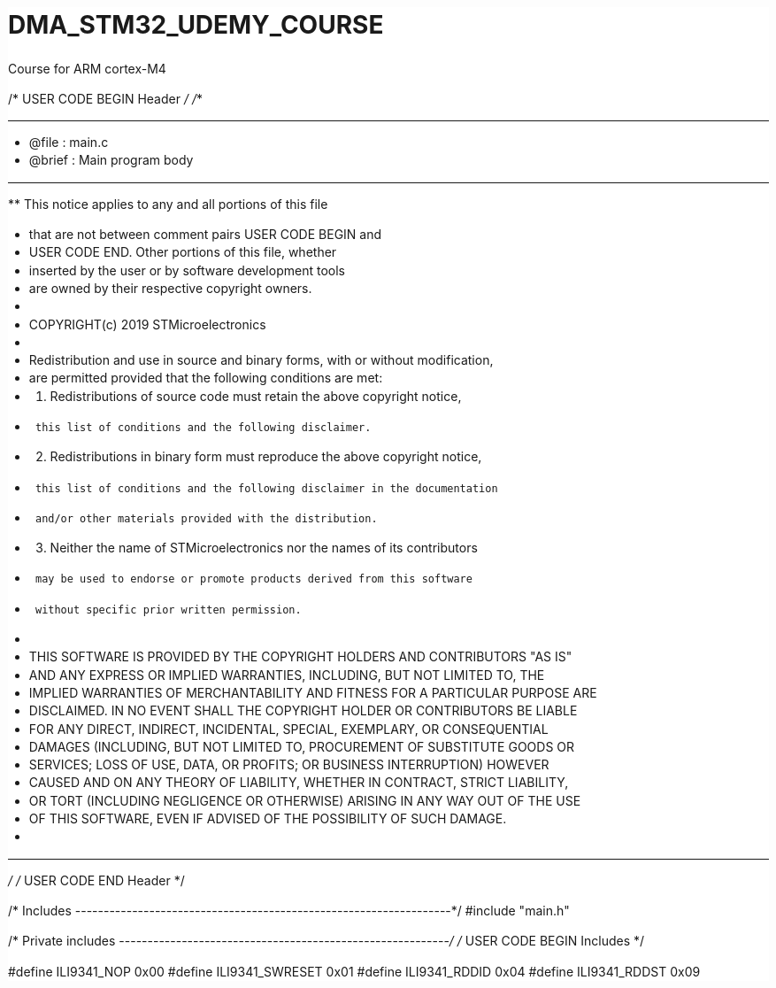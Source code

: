 # DMA_STM32_UDEMY_COURSE
Course for ARM cortex-M4


/* USER CODE BEGIN Header */
/**
  ******************************************************************************
  * @file           : main.c
  * @brief          : Main program body
  ******************************************************************************
  ** This notice applies to any and all portions of this file
  * that are not between comment pairs USER CODE BEGIN and
  * USER CODE END. Other portions of this file, whether 
  * inserted by the user or by software development tools
  * are owned by their respective copyright owners.
  *
  * COPYRIGHT(c) 2019 STMicroelectronics
  *
  * Redistribution and use in source and binary forms, with or without modification,
  * are permitted provided that the following conditions are met:
  *   1. Redistributions of source code must retain the above copyright notice,
  *      this list of conditions and the following disclaimer.
  *   2. Redistributions in binary form must reproduce the above copyright notice,
  *      this list of conditions and the following disclaimer in the documentation
  *      and/or other materials provided with the distribution.
  *   3. Neither the name of STMicroelectronics nor the names of its contributors
  *      may be used to endorse or promote products derived from this software
  *      without specific prior written permission.
  *
  * THIS SOFTWARE IS PROVIDED BY THE COPYRIGHT HOLDERS AND CONTRIBUTORS "AS IS"
  * AND ANY EXPRESS OR IMPLIED WARRANTIES, INCLUDING, BUT NOT LIMITED TO, THE
  * IMPLIED WARRANTIES OF MERCHANTABILITY AND FITNESS FOR A PARTICULAR PURPOSE ARE
  * DISCLAIMED. IN NO EVENT SHALL THE COPYRIGHT HOLDER OR CONTRIBUTORS BE LIABLE
  * FOR ANY DIRECT, INDIRECT, INCIDENTAL, SPECIAL, EXEMPLARY, OR CONSEQUENTIAL
  * DAMAGES (INCLUDING, BUT NOT LIMITED TO, PROCUREMENT OF SUBSTITUTE GOODS OR
  * SERVICES; LOSS OF USE, DATA, OR PROFITS; OR BUSINESS INTERRUPTION) HOWEVER
  * CAUSED AND ON ANY THEORY OF LIABILITY, WHETHER IN CONTRACT, STRICT LIABILITY,
  * OR TORT (INCLUDING NEGLIGENCE OR OTHERWISE) ARISING IN ANY WAY OUT OF THE USE
  * OF THIS SOFTWARE, EVEN IF ADVISED OF THE POSSIBILITY OF SUCH DAMAGE.
  *
  ******************************************************************************
  */
/* USER CODE END Header */

/* Includes ------------------------------------------------------------------*/
#include "main.h"

/* Private includes ----------------------------------------------------------*/
/* USER CODE BEGIN Includes */

#define ILI9341_NOP          0x00
#define ILI9341_SWRESET      0x01
#define ILI9341_RDDID        0x04
#define ILI9341_RDDST        0x09
